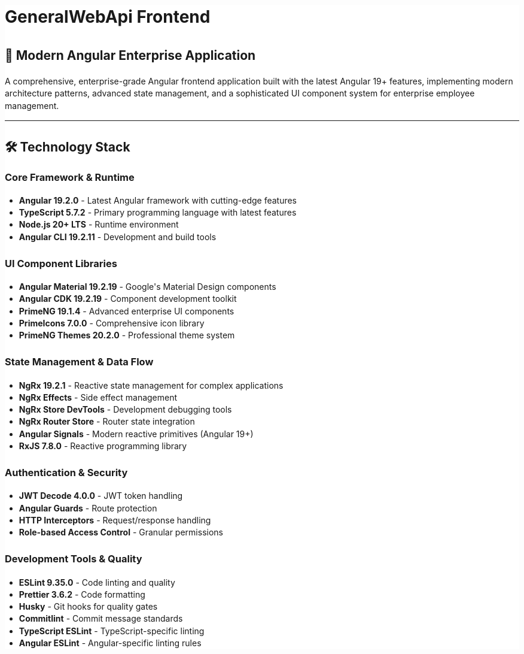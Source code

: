 # GeneralWebApi Frontend

## 🚀 Modern Angular Enterprise Application

A comprehensive, enterprise-grade Angular frontend application built with the latest Angular 19+ features, implementing modern architecture patterns, advanced state management, and a sophisticated UI component system for enterprise employee management.

---

## 🛠️ Technology Stack

### Core Framework & Runtime

- **Angular 19.2.0** - Latest Angular framework with cutting-edge features
- **TypeScript 5.7.2** - Primary programming language with latest features
- **Node.js 20+ LTS** - Runtime environment
- **Angular CLI 19.2.11** - Development and build tools

### UI Component Libraries

- **Angular Material 19.2.19** - Google's Material Design components
- **Angular CDK 19.2.19** - Component development toolkit
- **PrimeNG 19.1.4** - Advanced enterprise UI components
- **PrimeIcons 7.0.0** - Comprehensive icon library
- **PrimeNG Themes 20.2.0** - Professional theme system

### State Management & Data Flow

- **NgRx 19.2.1** - Reactive state management for complex applications
- **NgRx Effects** - Side effect management
- **NgRx Store DevTools** - Development debugging tools
- **NgRx Router Store** - Router state integration
- **Angular Signals** - Modern reactive primitives (Angular 19+)
- **RxJS 7.8.0** - Reactive programming library

### Authentication & Security

- **JWT Decode 4.0.0** - JWT token handling
- **Angular Guards** - Route protection
- **HTTP Interceptors** - Request/response handling
- **Role-based Access Control** - Granular permissions

### Development Tools & Quality

- **ESLint 9.35.0** - Code linting and quality
- **Prettier 3.6.2** - Code formatting
- **Husky** - Git hooks for quality gates
- **Commitlint** - Commit message standards
- **TypeScript ESLint** - TypeScript-specific linting
- **Angular ESLint** - Angular-specific linting rules
